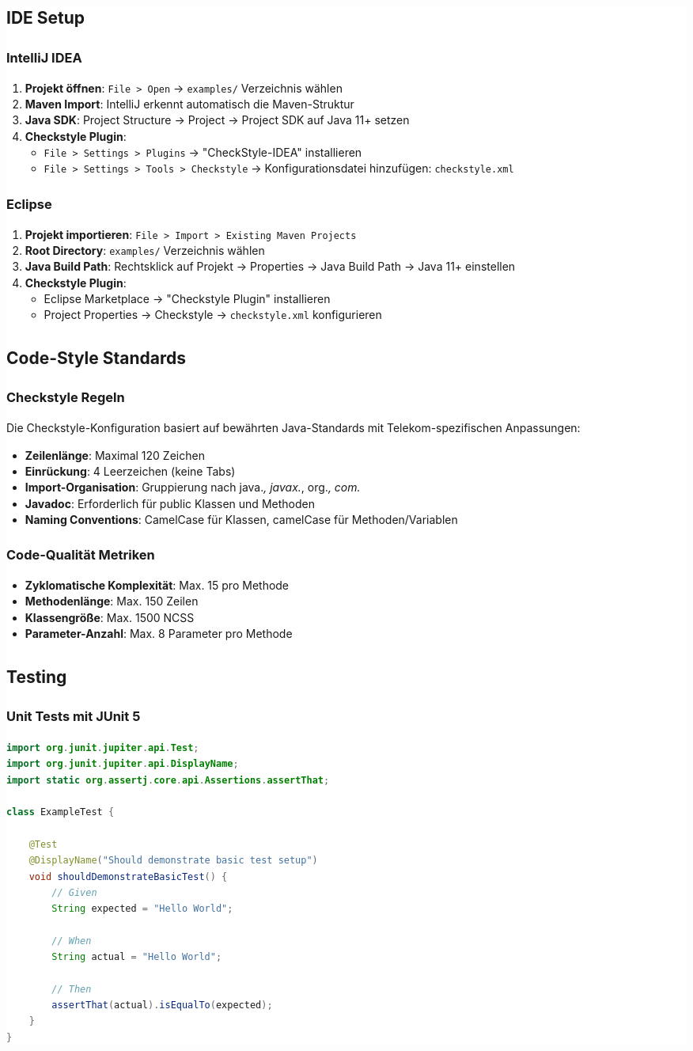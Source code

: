 ## IDE Setup

### IntelliJ IDEA
1. **Projekt öffnen**: `File > Open` → `examples/` Verzeichnis wählen
2. **Maven Import**: IntelliJ erkennt automatisch die Maven-Struktur
3. **Java SDK**: Project Structure → Project → Project SDK auf Java 11+ setzen
4. **Checkstyle Plugin**:
   - `File > Settings > Plugins` → "CheckStyle-IDEA" installieren
   - `File > Settings > Tools > Checkstyle` → Konfigurationsdatei hinzufügen: `checkstyle.xml`

### Eclipse
1. **Projekt importieren**: `File > Import > Existing Maven Projects`
2. **Root Directory**: `examples/` Verzeichnis wählen
3. **Java Build Path**: Rechtsklick auf Projekt → Properties → Java Build Path → Java 11+ einstellen
4. **Checkstyle Plugin**:
   - Eclipse Marketplace → "Checkstyle Plugin" installieren
   - Project Properties → Checkstyle → `checkstyle.xml` konfigurieren

## Code-Style Standards

### Checkstyle Regeln
Die Checkstyle-Konfiguration basiert auf bewährten Java-Standards mit Telekom-spezifischen Anpassungen:

- **Zeilenlänge**: Maximal 120 Zeichen
- **Einrückung**: 4 Leerzeichen (keine Tabs)
- **Import-Organisation**: Gruppierung nach java.*, javax.*, org.*, com.*
- **Javadoc**: Erforderlich für public Klassen und Methoden
- **Naming Conventions**: CamelCase für Klassen, camelCase für Methoden/Variablen

### Code-Qualität Metriken
- **Zyklomatische Komplexität**: Max. 15 pro Methode
- **Methodenlänge**: Max. 150 Zeilen
- **Klassengröße**: Max. 1500 NCSS
- **Parameter-Anzahl**: Max. 8 Parameter pro Methode

## Testing

### Unit Tests mit JUnit 5
```java
import org.junit.jupiter.api.Test;
import org.junit.jupiter.api.DisplayName;
import static org.assertj.core.api.Assertions.assertThat;

class ExampleTest {
    
    @Test
    @DisplayName("Should demonstrate basic test setup")
    void shouldDemonstrateBasicTest() {
        // Given
        String expected = "Hello World";
        
        // When
        String actual = "Hello World";
        
        // Then
        assertThat(actual).isEqualTo(expected);
    }
}
```